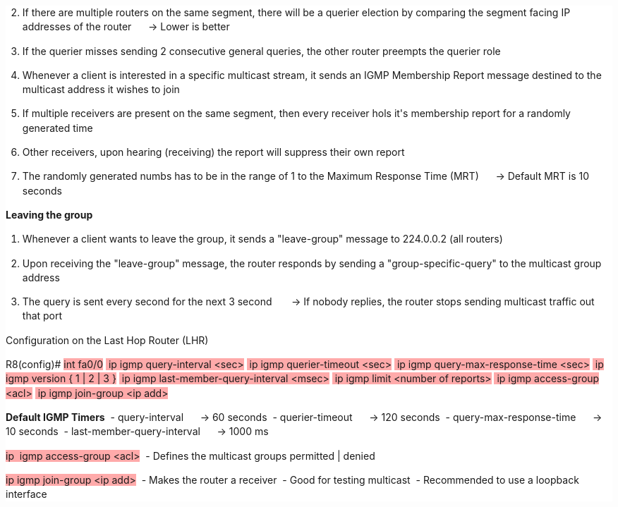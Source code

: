 2. If there are multiple routers on the same segment, there will be a querier election by comparing the segment facing IP addresses of the router
     \-\> Lower is better

3. If the querier misses sending 2 consecutive general queries, the other router preempts the querier role

4. Whenever a client is interested in a specific multicast stream, it sends an IGMP Membership Report message destined to the multicast address it wishes to join

5. If multiple receivers are present on the same segment, then every receiver hols it's membership report for a randomly generated time

6. Other receivers, upon hearing \(receiving\) the report will suppress their own report

7. The randomly generated numbs has to be in the range of 1 to the Maximum Response Time \(MRT\)
     \-\> Default MRT is 10 seconds

**Leaving the group**

1. Whenever a client wants to leave the group, it sends a "leave\-group" message to 224.0.0.2 \(all routers\)

2. Upon receiving the "leave\-group" message, the router responds by sending a "group\-specific\-query" to the multicast group address

3. The query is sent every second for the next 3 second
      \-\> If nobody replies, the router stops sending multicast traffic out that port

Configuration on the Last Hop Router \(LHR\)

R8\(config\)\# <span style="background-color: #ffaaaa">int fa0/0</span>
<span style="background-color: #ffaaaa"> ip igmp query\-interval \<sec\></span>
<span style="background-color: #ffaaaa"> ip igmp querier\-timeout \<sec\></span>
<span style="background-color: #ffaaaa"> ip igmp query\-max\-response\-time \<sec\></span>
<span style="background-color: #ffaaaa"> ip igmp version { 1 | 2 | 3 }</span>
<span style="background-color: #ffaaaa"> ip igmp last\-member\-query\-interval \<msec\></span>
<span style="background-color: #ffaaaa"> ip igmp limit \<number of reports\></span>
<span style="background-color: #ffaaaa"> ip igmp access\-group \<acl\></span>
<span style="background-color: #ffaaaa"> ip igmp join\-group \<ip add\></span>

**Default IGMP Timers**
 \- query\-interval
     \-\> 60 seconds
 \- querier\-timeout
     \-\> 120 seconds
 \- query\-max\-response\-time
     \-\> 10 seconds
 \- last\-member\-query\-interval
     \-\> 1000 ms

<span style="background-color: #ffaaaa">ip  igmp access\-group \<acl\></span>
 \- Defines the multicast groups permitted | denied

<span style="background-color: #ffaaaa">ip igmp join\-group \<ip add\></span>
 \- Makes the router a receiver
 \- Good for testing multicast
 \- Recommended to use a loopback interface
